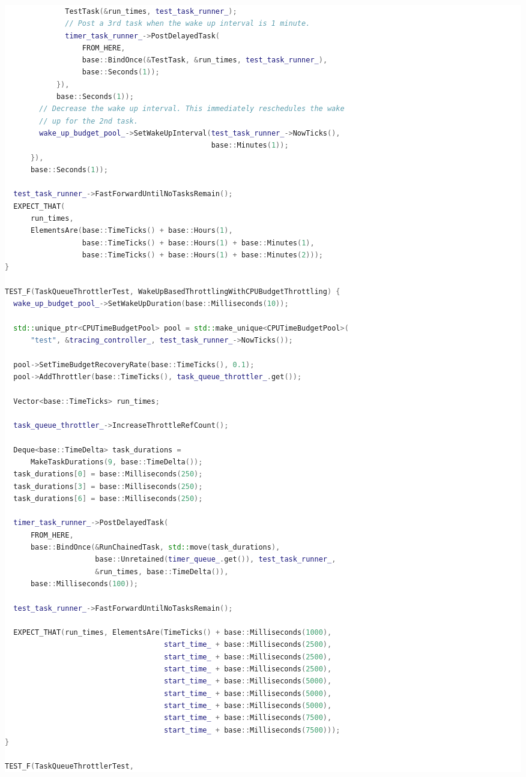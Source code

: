 ```cpp
              TestTask(&run_times, test_task_runner_);
              // Post a 3rd task when the wake up interval is 1 minute.
              timer_task_runner_->PostDelayedTask(
                  FROM_HERE,
                  base::BindOnce(&TestTask, &run_times, test_task_runner_),
                  base::Seconds(1));
            }),
            base::Seconds(1));
        // Decrease the wake up interval. This immediately reschedules the wake
        // up for the 2nd task.
        wake_up_budget_pool_->SetWakeUpInterval(test_task_runner_->NowTicks(),
                                                base::Minutes(1));
      }),
      base::Seconds(1));

  test_task_runner_->FastForwardUntilNoTasksRemain();
  EXPECT_THAT(
      run_times,
      ElementsAre(base::TimeTicks() + base::Hours(1),
                  base::TimeTicks() + base::Hours(1) + base::Minutes(1),
                  base::TimeTicks() + base::Hours(1) + base::Minutes(2)));
}

TEST_F(TaskQueueThrottlerTest, WakeUpBasedThrottlingWithCPUBudgetThrottling) {
  wake_up_budget_pool_->SetWakeUpDuration(base::Milliseconds(10));

  std::unique_ptr<CPUTimeBudgetPool> pool = std::make_unique<CPUTimeBudgetPool>(
      "test", &tracing_controller_, test_task_runner_->NowTicks());

  pool->SetTimeBudgetRecoveryRate(base::TimeTicks(), 0.1);
  pool->AddThrottler(base::TimeTicks(), task_queue_throttler_.get());

  Vector<base::TimeTicks> run_times;

  task_queue_throttler_->IncreaseThrottleRefCount();

  Deque<base::TimeDelta> task_durations =
      MakeTaskDurations(9, base::TimeDelta());
  task_durations[0] = base::Milliseconds(250);
  task_durations[3] = base::Milliseconds(250);
  task_durations[6] = base::Milliseconds(250);

  timer_task_runner_->PostDelayedTask(
      FROM_HERE,
      base::BindOnce(&RunChainedTask, std::move(task_durations),
                     base::Unretained(timer_queue_.get()), test_task_runner_,
                     &run_times, base::TimeDelta()),
      base::Milliseconds(100));

  test_task_runner_->FastForwardUntilNoTasksRemain();

  EXPECT_THAT(run_times, ElementsAre(TimeTicks() + base::Milliseconds(1000),
                                     start_time_ + base::Milliseconds(2500),
                                     start_time_ + base::Milliseconds(2500),
                                     start_time_ + base::Milliseconds(2500),
                                     start_time_ + base::Milliseconds(5000),
                                     start_time_ + base::Milliseconds(5000),
                                     start_time_ + base::Milliseconds(5000),
                                     start_time_ + base::Milliseconds(7500),
                                     start_time_ + base::Milliseconds(7500)));
}

TEST_F(TaskQueueThrottlerTest,
```